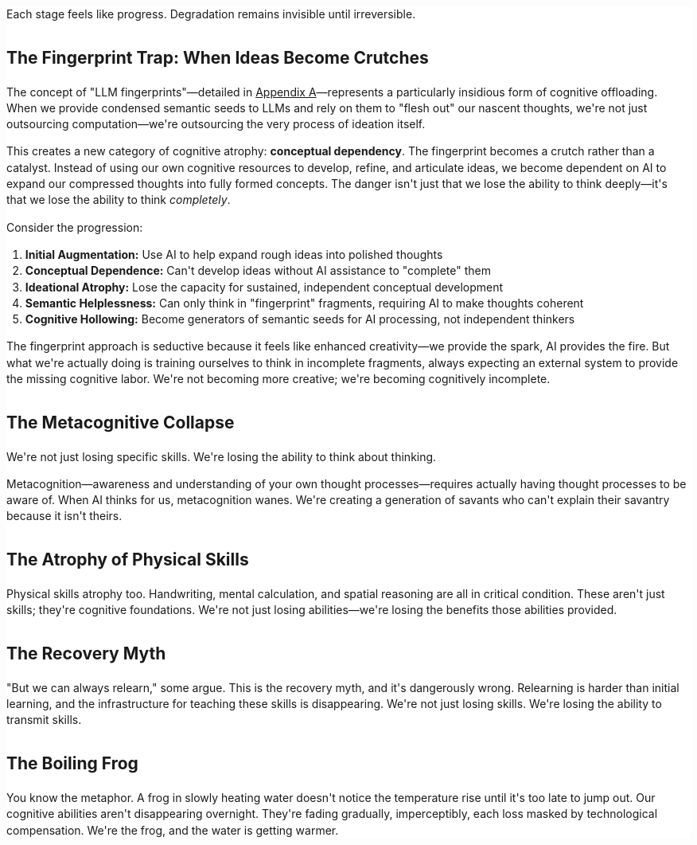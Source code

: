 Each stage feels like progress. Degradation remains invisible until irreversible.

## The Fingerprint Trap: When Ideas Become Crutches

The concept of "LLM fingerprints"—detailed in [Appendix A](Part-12-Appendices/11.01-Appendix-A-How-LLMs-Work.md)—represents a particularly insidious form of cognitive offloading. When we provide condensed semantic seeds to LLMs and rely on them to "flesh out" our nascent thoughts, we're not just outsourcing computation—we're outsourcing the very process of ideation itself.

This creates a new category of cognitive atrophy: **conceptual dependency**. The fingerprint becomes a crutch rather than a catalyst. Instead of using our own cognitive resources to develop, refine, and articulate ideas, we become dependent on AI to expand our compressed thoughts into fully formed concepts. The danger isn't just that we lose the ability to think deeply—it's that we lose the ability to think *completely*.

Consider the progression:
1. **Initial Augmentation:** Use AI to help expand rough ideas into polished thoughts
2. **Conceptual Dependence:** Can't develop ideas without AI assistance to "complete" them
3. **Ideational Atrophy:** Lose the capacity for sustained, independent conceptual development
4. **Semantic Helplessness:** Can only think in "fingerprint" fragments, requiring AI to make thoughts coherent
5. **Cognitive Hollowing:** Become generators of semantic seeds for AI processing, not independent thinkers

The fingerprint approach is seductive because it feels like enhanced creativity—we provide the spark, AI provides the fire. But what we're actually doing is training ourselves to think in incomplete fragments, always expecting an external system to provide the missing cognitive labor. We're not becoming more creative; we're becoming cognitively incomplete.

## The Metacognitive Collapse

We're not just losing specific skills. We're losing the ability to think about thinking.

Metacognition—awareness and understanding of your own thought processes—requires actually having thought processes to be aware of. When AI thinks for us, metacognition wanes. We're creating a generation of savants who can't explain their savantry because it isn't theirs.

## The Atrophy of Physical Skills

Physical skills atrophy too. Handwriting, mental calculation, and spatial reasoning are all in critical condition. These aren't just skills; they're cognitive foundations. We're not just losing abilities—we're losing the benefits those abilities provided.

## The Recovery Myth

"But we can always relearn," some argue. This is the recovery myth, and it's dangerously wrong. Relearning is harder than initial learning, and the infrastructure for teaching these skills is disappearing. We're not just losing skills. We're losing the ability to transmit skills.

## The Boiling Frog

You know the metaphor. A frog in slowly heating water doesn't notice the temperature rise until it's too late to jump out. Our cognitive abilities aren't disappearing overnight. They're fading gradually, imperceptibly, each loss masked by technological compensation. We're the frog, and the water is getting warmer.
